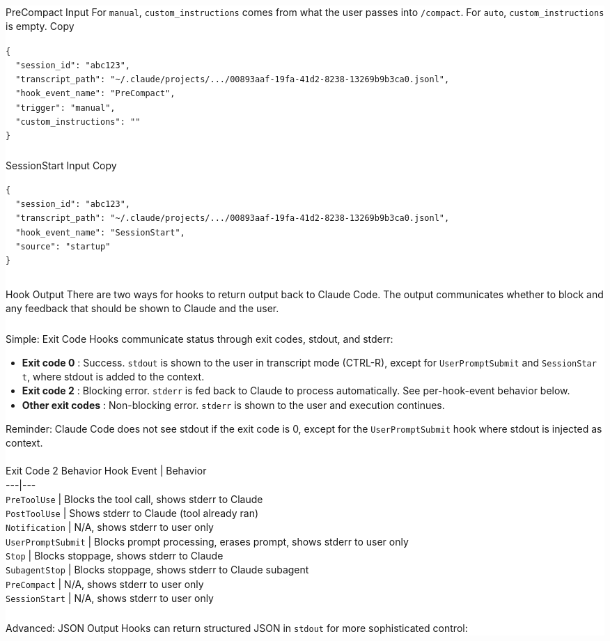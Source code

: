### 
[​](https://docs.anthropic.com/en/docs/claude-code/hooks#precompact-input)
PreCompact Input
For `manual`, `custom_instructions` comes from what the user passes into `/compact`. For `auto`, `custom_instructions` is empty.
Copy
```
{
  "session_id": "abc123",
  "transcript_path": "~/.claude/projects/.../00893aaf-19fa-41d2-8238-13269b9b3ca0.jsonl",
  "hook_event_name": "PreCompact",
  "trigger": "manual",
  "custom_instructions": ""
}

```

### 
[​](https://docs.anthropic.com/en/docs/claude-code/hooks#sessionstart-input)
SessionStart Input
Copy
```
{
  "session_id": "abc123",
  "transcript_path": "~/.claude/projects/.../00893aaf-19fa-41d2-8238-13269b9b3ca0.jsonl",
  "hook_event_name": "SessionStart",
  "source": "startup"
}

```

## 
[​](https://docs.anthropic.com/en/docs/claude-code/hooks#hook-output)
Hook Output
There are two ways for hooks to return output back to Claude Code. The output communicates whether to block and any feedback that should be shown to Claude and the user.
### 
[​](https://docs.anthropic.com/en/docs/claude-code/hooks#simple%3A-exit-code)
Simple: Exit Code
Hooks communicate status through exit codes, stdout, and stderr:
  * **Exit code 0** : Success. `stdout` is shown to the user in transcript mode (CTRL-R), except for `UserPromptSubmit` and `SessionStart`, where stdout is added to the context.
  * **Exit code 2** : Blocking error. `stderr` is fed back to Claude to process automatically. See per-hook-event behavior below.
  * **Other exit codes** : Non-blocking error. `stderr` is shown to the user and execution continues.


Reminder: Claude Code does not see stdout if the exit code is 0, except for the `UserPromptSubmit` hook where stdout is injected as context.
#### 
[​](https://docs.anthropic.com/en/docs/claude-code/hooks#exit-code-2-behavior)
Exit Code 2 Behavior
Hook Event | Behavior  
---|---  
`PreToolUse` | Blocks the tool call, shows stderr to Claude  
`PostToolUse` | Shows stderr to Claude (tool already ran)  
`Notification` | N/A, shows stderr to user only  
`UserPromptSubmit` | Blocks prompt processing, erases prompt, shows stderr to user only  
`Stop` | Blocks stoppage, shows stderr to Claude  
`SubagentStop` | Blocks stoppage, shows stderr to Claude subagent  
`PreCompact` | N/A, shows stderr to user only  
`SessionStart` | N/A, shows stderr to user only  
### 
[​](https://docs.anthropic.com/en/docs/claude-code/hooks#advanced%3A-json-output)
Advanced: JSON Output
Hooks can return structured JSON in `stdout` for more sophisticated control: